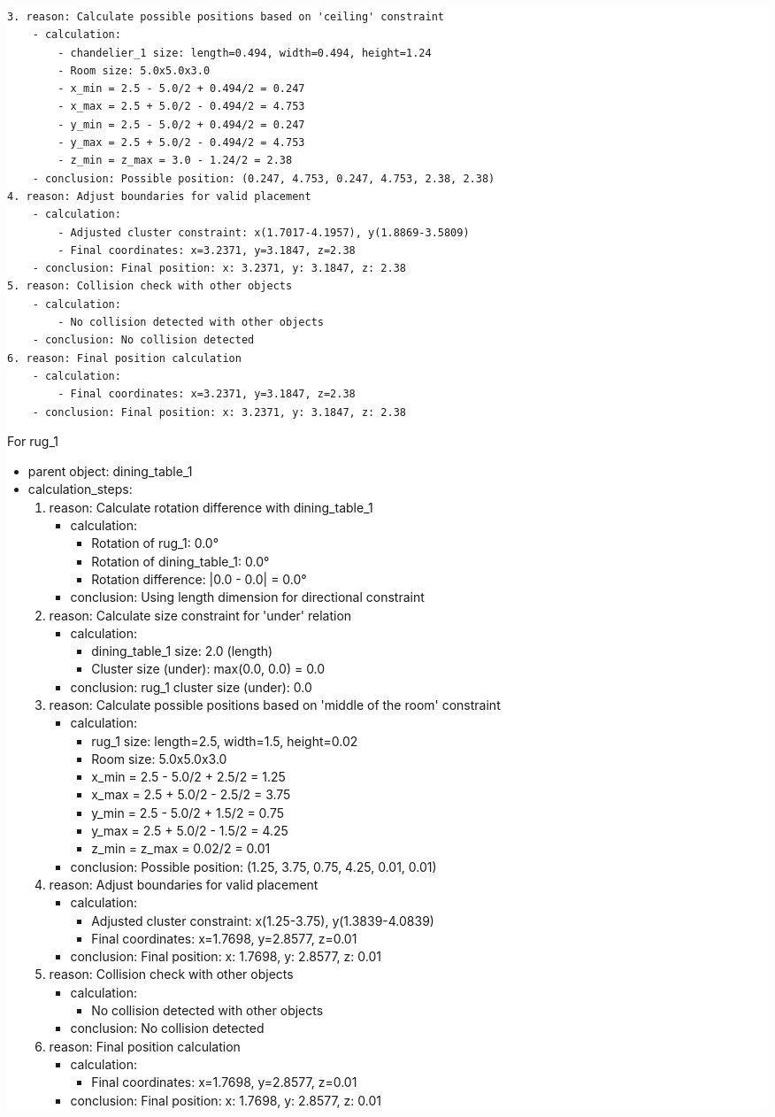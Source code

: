     3. reason: Calculate possible positions based on 'ceiling' constraint
        - calculation:
            - chandelier_1 size: length=0.494, width=0.494, height=1.24
            - Room size: 5.0x5.0x3.0
            - x_min = 2.5 - 5.0/2 + 0.494/2 = 0.247
            - x_max = 2.5 + 5.0/2 - 0.494/2 = 4.753
            - y_min = 2.5 - 5.0/2 + 0.494/2 = 0.247
            - y_max = 2.5 + 5.0/2 - 0.494/2 = 4.753
            - z_min = z_max = 3.0 - 1.24/2 = 2.38
        - conclusion: Possible position: (0.247, 4.753, 0.247, 4.753, 2.38, 2.38)
    4. reason: Adjust boundaries for valid placement
        - calculation:
            - Adjusted cluster constraint: x(1.7017-4.1957), y(1.8869-3.5809)
            - Final coordinates: x=3.2371, y=3.1847, z=2.38
        - conclusion: Final position: x: 3.2371, y: 3.1847, z: 2.38
    5. reason: Collision check with other objects
        - calculation:
            - No collision detected with other objects
        - conclusion: No collision detected
    6. reason: Final position calculation
        - calculation:
            - Final coordinates: x=3.2371, y=3.1847, z=2.38
        - conclusion: Final position: x: 3.2371, y: 3.1847, z: 2.38

For rug_1
- parent object: dining_table_1
- calculation_steps:
    1. reason: Calculate rotation difference with dining_table_1
        - calculation:
            - Rotation of rug_1: 0.0°
            - Rotation of dining_table_1: 0.0°
            - Rotation difference: |0.0 - 0.0| = 0.0°
        - conclusion: Using length dimension for directional constraint
    2. reason: Calculate size constraint for 'under' relation
        - calculation:
            - dining_table_1 size: 2.0 (length)
            - Cluster size (under): max(0.0, 0.0) = 0.0
        - conclusion: rug_1 cluster size (under): 0.0
    3. reason: Calculate possible positions based on 'middle of the room' constraint
        - calculation:
            - rug_1 size: length=2.5, width=1.5, height=0.02
            - Room size: 5.0x5.0x3.0
            - x_min = 2.5 - 5.0/2 + 2.5/2 = 1.25
            - x_max = 2.5 + 5.0/2 - 2.5/2 = 3.75
            - y_min = 2.5 - 5.0/2 + 1.5/2 = 0.75
            - y_max = 2.5 + 5.0/2 - 1.5/2 = 4.25
            - z_min = z_max = 0.02/2 = 0.01
        - conclusion: Possible position: (1.25, 3.75, 0.75, 4.25, 0.01, 0.01)
    4. reason: Adjust boundaries for valid placement
        - calculation:
            - Adjusted cluster constraint: x(1.25-3.75), y(1.3839-4.0839)
            - Final coordinates: x=1.7698, y=2.8577, z=0.01
        - conclusion: Final position: x: 1.7698, y: 2.8577, z: 0.01
    5. reason: Collision check with other objects
        - calculation:
            - No collision detected with other objects
        - conclusion: No collision detected
    6. reason: Final position calculation
        - calculation:
            - Final coordinates: x=1.7698, y=2.8577, z=0.01
        - conclusion: Final position: x: 1.7698, y: 2.8577, z: 0.01
